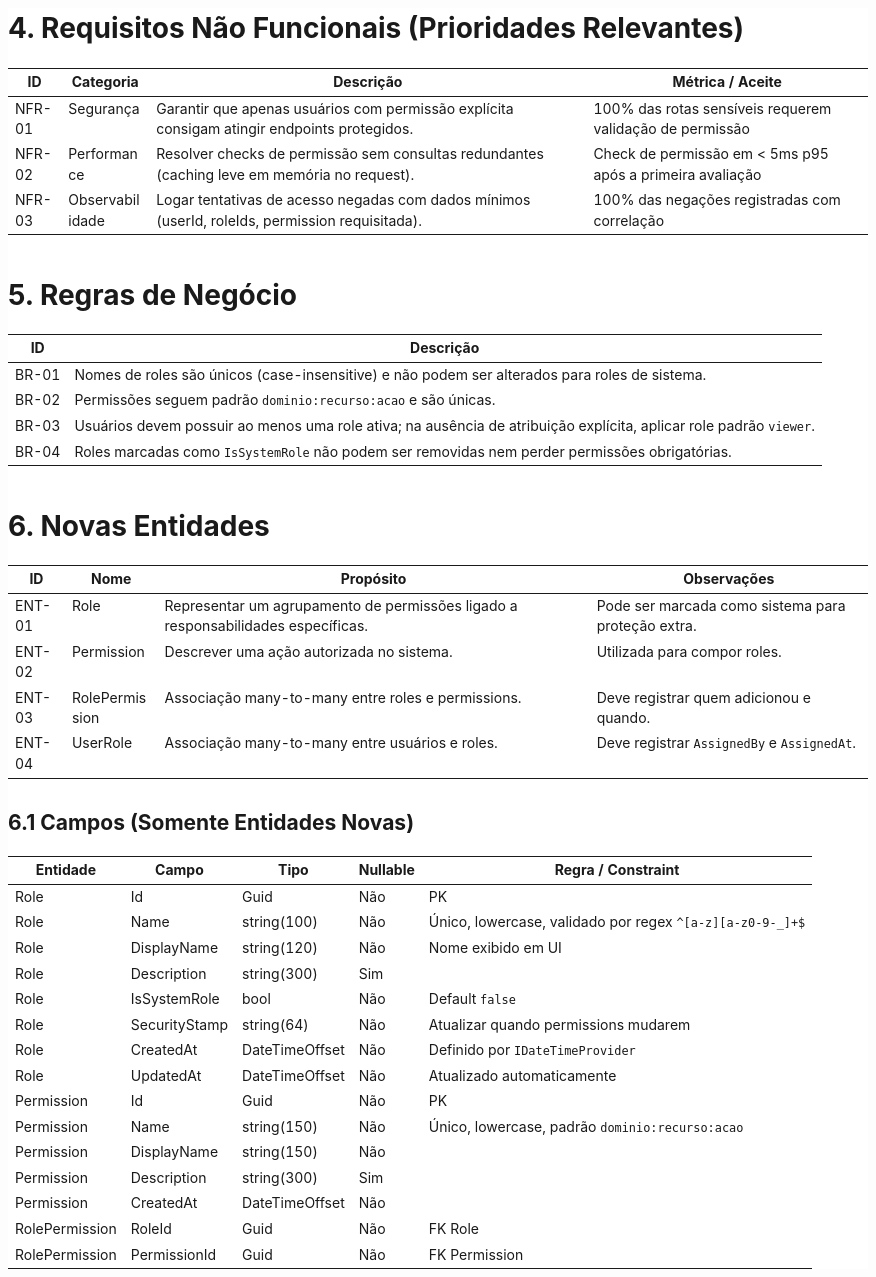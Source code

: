 # 4. Requisitos Não Funcionais (Prioridades Relevantes)
| ID | Categoria | Descrição | Métrica / Aceite |
|----|-----------|-----------|------------------|
| NFR-01 | Segurança | Garantir que apenas usuários com permissão explícita consigam atingir endpoints protegidos. | 100% das rotas sensíveis requerem validação de permissão |
| NFR-02 | Performance | Resolver checks de permissão sem consultas redundantes (caching leve em memória no request). | Check de permissão em < 5ms p95 após a primeira avaliação |
| NFR-03 | Observabilidade | Logar tentativas de acesso negadas com dados mínimos (userId, roleIds, permission requisitada). | 100% das negações registradas com correlação |

# 5. Regras de Negócio
| ID | Descrição |
|----|-----------|
| BR-01 | Nomes de roles são únicos (case-insensitive) e não podem ser alterados para roles de sistema. |
| BR-02 | Permissões seguem padrão `dominio:recurso:acao` e são únicas. |
| BR-03 | Usuários devem possuir ao menos uma role ativa; na ausência de atribuição explícita, aplicar role padrão `viewer`. |
| BR-04 | Roles marcadas como `IsSystemRole` não podem ser removidas nem perder permissões obrigatórias. |

# 6. Novas Entidades
| ID | Nome | Propósito | Observações |
|----|------|-----------|-------------|
| ENT-01 | Role | Representar um agrupamento de permissões ligado a responsabilidades específicas. | Pode ser marcada como sistema para proteção extra. |
| ENT-02 | Permission | Descrever uma ação autorizada no sistema. | Utilizada para compor roles. |
| ENT-03 | RolePermission | Associação many-to-many entre roles e permissions. | Deve registrar quem adicionou e quando. |
| ENT-04 | UserRole | Associação many-to-many entre usuários e roles. | Deve registrar `AssignedBy` e `AssignedAt`. |

## 6.1 Campos (Somente Entidades Novas)
| Entidade | Campo | Tipo | Nullable | Regra / Constraint |
|----------|-------|------|----------|--------------------|
| Role | Id | Guid | Não | PK |
| Role | Name | string(100) | Não | Único, lowercase, validado por regex `^[a-z][a-z0-9-_]+$` |
| Role | DisplayName | string(120) | Não | Nome exibido em UI |
| Role | Description | string(300) | Sim | |
| Role | IsSystemRole | bool | Não | Default `false` |
| Role | SecurityStamp | string(64) | Não | Atualizar quando permissions mudarem |
| Role | CreatedAt | DateTimeOffset | Não | Definido por `IDateTimeProvider` |
| Role | UpdatedAt | DateTimeOffset | Não | Atualizado automaticamente |
| Permission | Id | Guid | Não | PK |
| Permission | Name | string(150) | Não | Único, lowercase, padrão `dominio:recurso:acao` |
| Permission | DisplayName | string(150) | Não | |
| Permission | Description | string(300) | Sim | |
| Permission | CreatedAt | DateTimeOffset | Não | |
| RolePermission | RoleId | Guid | Não | FK Role |
| RolePermission | PermissionId | Guid | Não | FK Permission |